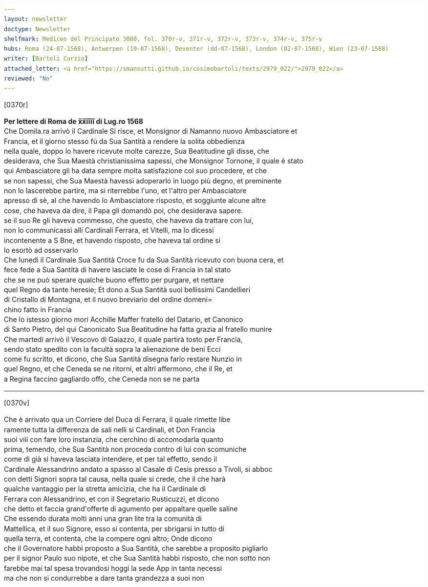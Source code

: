 ```yaml
---
layout: newsletter
doctype: Newsletter
shelfmark: Mediceo del Principato 3080, fol. 370r-v, 371r-v, 372r-v, 373r-v, 374r-v, 375r-v
hubs: Roma (24-07-1568), Antwerpen (10-07-1568), Deventer (dd-07-1568), London (02-07-1568), Wien (23-07-1568)
writer: [Bartoli Curzio]
attached_letter: <a href="https://smansutti.github.io/cosimobartoli/texts/2979_022/">2979_022</a>
reviewed: "No"
---
```


[0370r]  
  
  
<strong>Per lettere di Roma de x̅x̅i̅i̅i̅i̅ di Lug.ro 1568</strong>  
Che Domila.ra arrivò il Cardinale Si risce, et Monsignor di Namanno nuovo Ambasciatore et  
Francia, et il giorno stesso fù da Sua Santità a rendere la solita obbedienza  
nella quale, doppo lo havere ricevute molte carezze, Sua Beatitudine gli disse, che  
desiderava, che Sua Maestà christianissima sapessi, che Monsignor Tornone, il quale è stato  
qui Ambasciatore gli ha data sempre molta satisfazione col suo procedere, et che  
se non sapessi, che Sua Maestà havessi adoperarlo in luogo più degno, et preminente  
non lo lascerebbe partire, ma si riterrebbe l'uno, et l'altro per Ambasciatore  
apresso di sè, al che havendo lo Ambasciatore risposto, et soggiunte alcune altre  
cose, che haveva da dire, il Papa gli domandò poi, che desiderava sapere.  
se il suo Re gli haveva commesso, che questo, che haveva da trattare con lui,  
non lo communicassi alli Cardinali Ferrara, et Vitelli, ma lo dicessi  
incontenente a S Bne, et havendo risposto, che haveva tal ordine si  
lo esortò ad osservarlo  
Che lunedì il Cardinale Sua Santità Croce fu da Sua Santità ricevuto con buona cera, et  
fece fede a Sua Santità di havere lasciate le cose di Francia in tal stato  
che se ne può sperare qualche buono effetto per purgare, et nettare  
quel Regno da tante heresie; Et dono a Sua Santità suoi bellissimi Candellieri  
di Cristallo di Montagna, et il nuovo breviario del ordine domeni=  
chino fatto in Francia  
Che lo istesso giorno mori Acchille Maffer fratello del Datario, et Canonico  
di Santo Pietro, del qui Canonicato Sua Beatitudine ha fatta grazia al fratello munire  
Che martedi arrivò il Vescovo di Gaiazzo, il quale partirà tosto per Francia,  
sendo stato spedito con la facultà sopra la alienazione de beni Ecci  
come fu scritto, et dicono, che Sua Santità disegna farlo restare Nunzio in  
quel Regno, et che Ceneda se ne ritorni, et altri affermono, che il Re, et  
a Regina faccino gagliardo offo, che Ceneda non se ne parta  
  
---  

[0370v]  
  
  
Che è arrivato qua un Corriere del Duca di Ferrara, il quale rimette libe  
ramente tutta la differenza de sali nelli si Cardinali, et Don Francia  
suoi viii con fare loro instanzia, che cerchino di accomodarla quanto  
prima, temendo, che Sua Santità non proceda contro di lui con scomuniche  
come di già si haveva lasciata intendere, et per tal effetto, sendo il  
Cardinale Alessandrino andato a spasso al Casale di Cesis presso a Tivoli, si abboc  
con detti Signori sopra tal causa, nella quale si crede, che il che harà  
qualche vantaggio per la stretta amicizia, che ha il Cardinale di  
Ferrara con Alessandrino, et con il Segretario Rusticuzzi, et dicono  
che detto et faccia grand'offerte di agumento per appaltare quelle saline  
Che essendo durata molti anni una gran lite tra la comunità di  
Mattellica, et il suo Signore, esso si contenta, per sbrigarsi in tutto di  
quella terra, et contenta, che la compere ogni altro; Onde dicono  
che il Governatore habbi proposto a Sua Santità, che sarebbe a proposito pigliarlo  
per il signor Paulo suo nipote, et che Sua Santità habbi risposto, che non sotto non  
farebbe mai tal spesa trovandosi hoggi la sede App in tanta necessi  
ma che non si condurrebbe a dare tanta grandezza a suoi non  